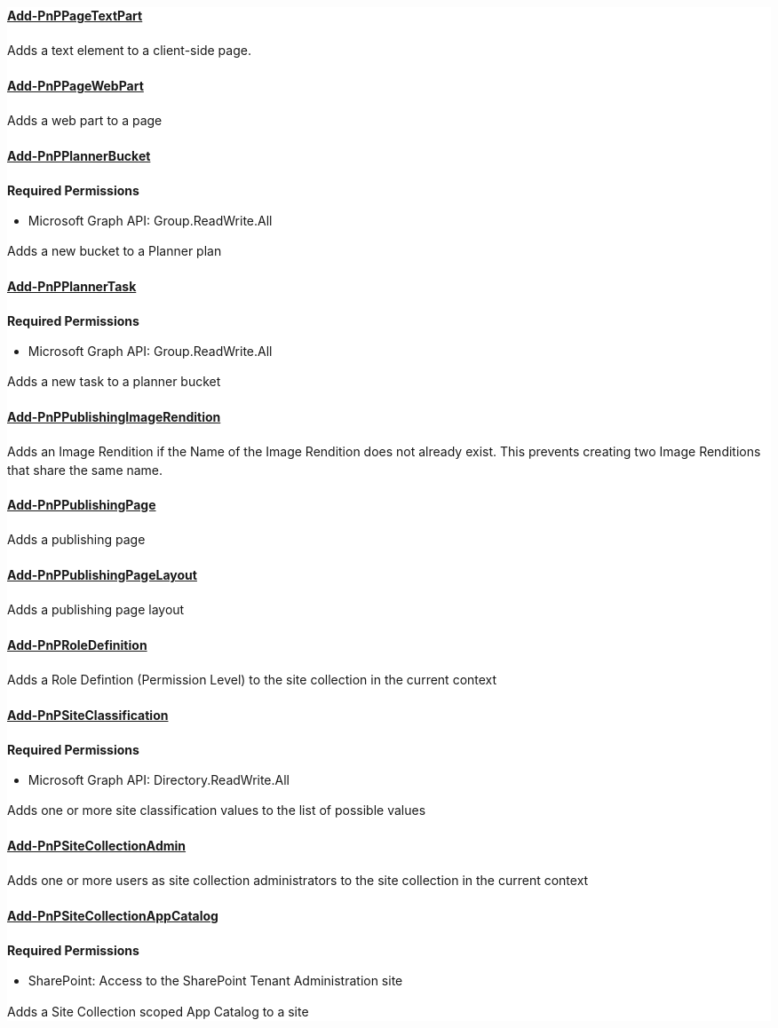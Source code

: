 #### [Add-PnPPageTextPart](Add-PnPPageTextPart.md)
Adds a text element to a client-side page.

#### [Add-PnPPageWebPart](Add-PnPPageWebPart.md)
Adds a web part to a page

#### [Add-PnPPlannerBucket](Add-PnPPlannerBucket.md)
**Required Permissions**

  * Microsoft Graph API: Group.ReadWrite.All
  
Adds a new bucket to a Planner plan

#### [Add-PnPPlannerTask](Add-PnPPlannerTask.md)
**Required Permissions**

  * Microsoft Graph API: Group.ReadWrite.All

Adds a new task to a planner bucket

#### [Add-PnPPublishingImageRendition](Add-PnPPublishingImageRendition.md)
Adds an Image Rendition if the Name of the Image Rendition does not already exist. This prevents creating two Image Renditions that share the same name.

#### [Add-PnPPublishingPage](Add-PnPPublishingPage.md)
Adds a publishing page

#### [Add-PnPPublishingPageLayout](Add-PnPPublishingPageLayout.md)
Adds a publishing page layout

#### [Add-PnPRoleDefinition](Add-PnPRoleDefinition.md)
Adds a Role Defintion (Permission Level) to the site collection in the current context

#### [Add-PnPSiteClassification](Add-PnPSiteClassification.md)
**Required Permissions**

  * Microsoft Graph API: Directory.ReadWrite.All

Adds one or more site classification values to the list of possible values

#### [Add-PnPSiteCollectionAdmin](Add-PnPSiteCollectionAdmin.md)
Adds one or more users as site collection administrators to the site collection in the current context

#### [Add-PnPSiteCollectionAppCatalog](Add-PnPSiteCollectionAppCatalog.md)
**Required Permissions**

* SharePoint: Access to the SharePoint Tenant Administration site

Adds a Site Collection scoped App Catalog to a site
